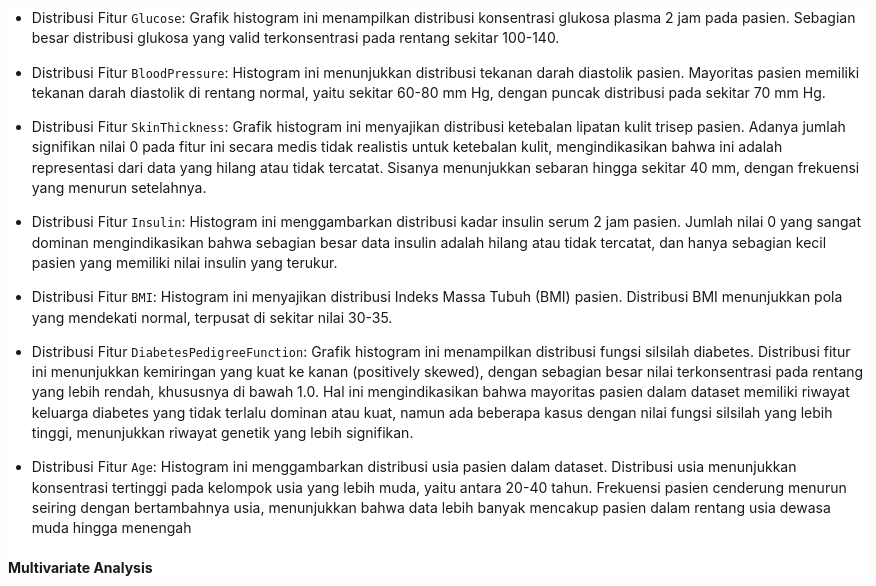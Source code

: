 - Distribusi Fitur `Glucose`: Grafik histogram ini menampilkan distribusi konsentrasi glukosa plasma 2 jam pada pasien. Sebagian besar distribusi glukosa yang valid terkonsentrasi pada rentang sekitar 100-140.

- Distribusi Fitur `BloodPressure`: Histogram ini menunjukkan distribusi tekanan darah diastolik pasien. Mayoritas pasien memiliki tekanan darah diastolik di rentang normal, yaitu sekitar 60-80 mm Hg, dengan puncak distribusi pada sekitar 70 mm Hg. 

- Distribusi Fitur `SkinThickness`: Grafik histogram ini menyajikan distribusi ketebalan lipatan kulit trisep pasien. Adanya jumlah signifikan nilai 0 pada fitur ini secara medis tidak realistis untuk ketebalan kulit, mengindikasikan bahwa ini adalah representasi dari data yang hilang atau tidak tercatat. Sisanya menunjukkan sebaran hingga sekitar 40 mm, dengan frekuensi yang menurun setelahnya.

- Distribusi Fitur `Insulin`: Histogram ini menggambarkan distribusi kadar insulin serum 2 jam pasien. Jumlah nilai 0 yang sangat dominan mengindikasikan bahwa sebagian besar data insulin adalah hilang atau tidak tercatat, dan hanya sebagian kecil pasien yang memiliki nilai insulin yang terukur.

- Distribusi Fitur `BMI`: Histogram ini menyajikan distribusi Indeks Massa Tubuh (BMI) pasien. Distribusi BMI menunjukkan pola yang mendekati normal, terpusat di sekitar nilai 30-35. 

- Distribusi Fitur `DiabetesPedigreeFunction`: Grafik histogram ini menampilkan distribusi fungsi silsilah diabetes. Distribusi fitur ini menunjukkan kemiringan yang kuat ke kanan (positively skewed), dengan sebagian besar nilai terkonsentrasi pada rentang yang lebih rendah, khususnya di bawah 1.0. Hal ini mengindikasikan bahwa mayoritas pasien dalam dataset memiliki riwayat keluarga diabetes yang tidak terlalu dominan atau kuat, namun ada beberapa kasus dengan nilai fungsi silsilah yang lebih tinggi, menunjukkan riwayat genetik yang lebih signifikan.

- Distribusi Fitur `Age`: Histogram ini menggambarkan distribusi usia pasien dalam dataset. Distribusi usia menunjukkan konsentrasi tertinggi pada kelompok usia yang lebih muda, yaitu antara 20-40 tahun. Frekuensi pasien cenderung menurun seiring dengan bertambahnya usia, menunjukkan bahwa data lebih banyak mencakup pasien dalam rentang usia dewasa muda hingga menengah

#### Multivariate Analysis